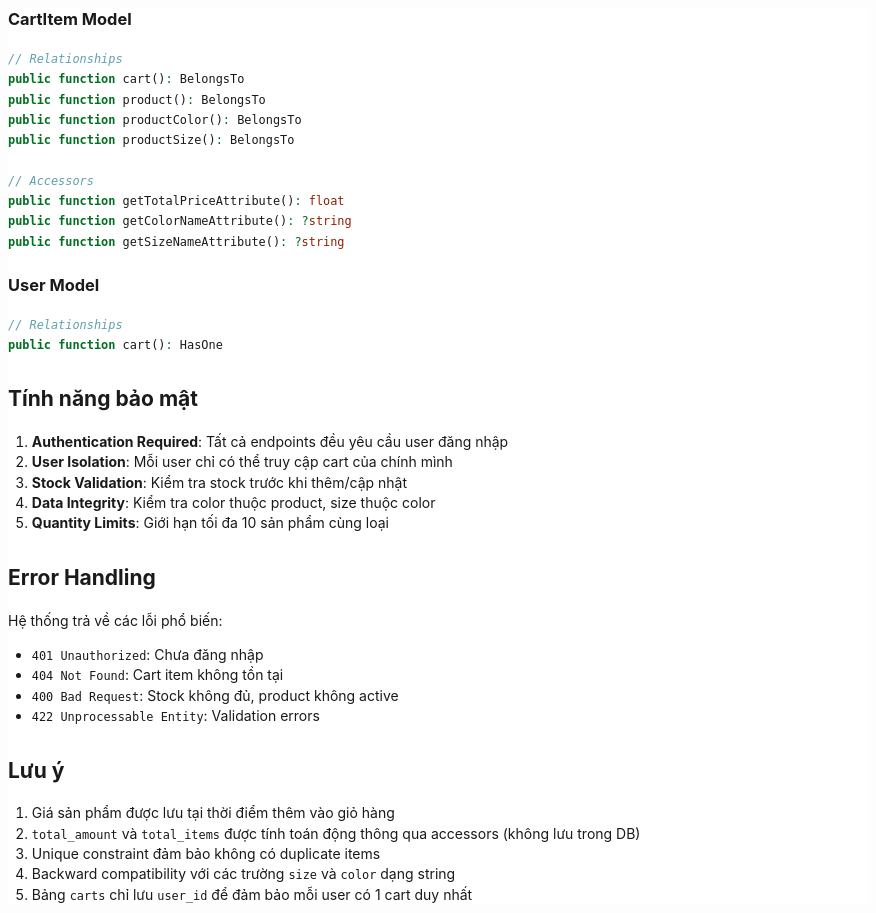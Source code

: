 ### CartItem Model

```php
// Relationships
public function cart(): BelongsTo
public function product(): BelongsTo
public function productColor(): BelongsTo
public function productSize(): BelongsTo

// Accessors
public function getTotalPriceAttribute(): float
public function getColorNameAttribute(): ?string
public function getSizeNameAttribute(): ?string
```

### User Model

```php
// Relationships
public function cart(): HasOne
```

## Tính năng bảo mật

1. **Authentication Required**: Tất cả endpoints đều yêu cầu user đăng nhập
2. **User Isolation**: Mỗi user chỉ có thể truy cập cart của chính mình
3. **Stock Validation**: Kiểm tra stock trước khi thêm/cập nhật
4. **Data Integrity**: Kiểm tra color thuộc product, size thuộc color
5. **Quantity Limits**: Giới hạn tối đa 10 sản phẩm cùng loại

## Error Handling

Hệ thống trả về các lỗi phổ biến:

-   `401 Unauthorized`: Chưa đăng nhập
-   `404 Not Found`: Cart item không tồn tại
-   `400 Bad Request`: Stock không đủ, product không active
-   `422 Unprocessable Entity`: Validation errors

## Lưu ý

1. Giá sản phẩm được lưu tại thời điểm thêm vào giỏ hàng
2. `total_amount` và `total_items` được tính toán động thông qua accessors (không lưu trong DB)
3. Unique constraint đảm bảo không có duplicate items
4. Backward compatibility với các trường `size` và `color` dạng string
5. Bảng `carts` chỉ lưu `user_id` để đảm bảo mỗi user có 1 cart duy nhất
